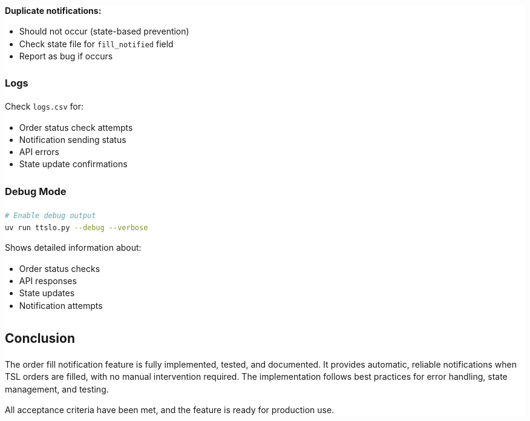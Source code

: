 **Duplicate notifications:**
- Should not occur (state-based prevention)
- Check state file for `fill_notified` field
- Report as bug if occurs

### Logs

Check `logs.csv` for:
- Order status check attempts
- Notification sending status
- API errors
- State update confirmations

### Debug Mode

```bash
# Enable debug output
uv run ttslo.py --debug --verbose
```

Shows detailed information about:
- Order status checks
- API responses
- State updates
- Notification attempts

## Conclusion

The order fill notification feature is fully implemented, tested, and documented. It provides automatic, reliable notifications when TSL orders are filled, with no manual intervention required. The implementation follows best practices for error handling, state management, and testing.

All acceptance criteria have been met, and the feature is ready for production use.
